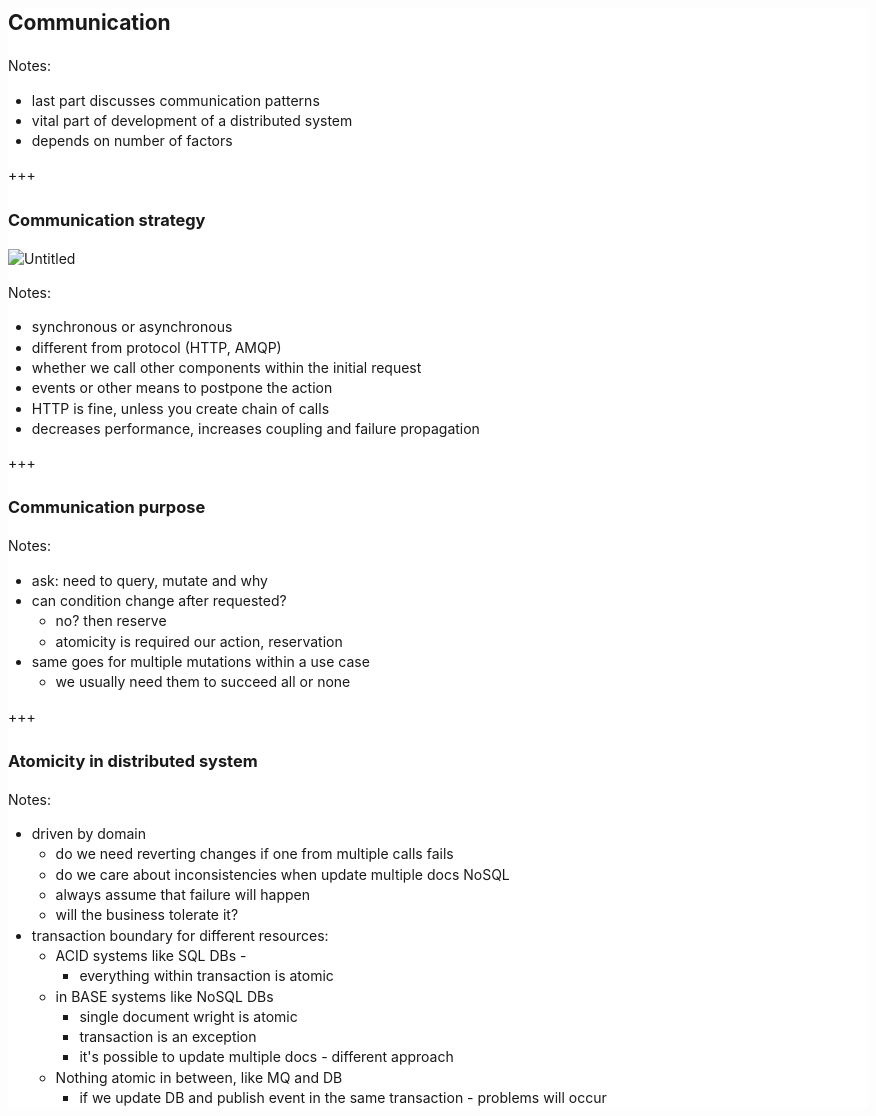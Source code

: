## Communication

Notes:
- last part discusses communication patterns
- vital part of development of a distributed system
- depends on number of factors

+++

### Communication strategy

![Untitled](./slides/03-communication/communication-strategy.png) 

Notes:
- synchronous or asynchronous
- different from protocol (HTTP, AMQP)
- whether we call other components within the initial request
- events or other means to postpone the action
- HTTP is fine, unless you create chain of calls
- decreases performance, increases coupling and failure propagation

+++

### Communication purpose

Notes:
- ask: need to query, mutate and why
- can condition change after requested? 
  - no? then reserve
  - atomicity is required our action, reservation 
- same goes for multiple mutations within a use case
  - we usually need them to succeed all or none

+++


### Atomicity in distributed system

Notes:
- driven by domain
  - do we need reverting changes if one from multiple calls fails
  - do we care about inconsistencies when update multiple docs NoSQL
  - always assume that failure will happen
  - will the business tolerate it?
- transaction boundary for different resources:
  - ACID systems like SQL DBs - 
    - everything within transaction is atomic
  - in BASE systems like NoSQL DBs
    - single document wright is atomic
    - transaction is an exception
    - it's possible to update multiple docs - different approach
  - Nothing atomic in between, like MQ and DB
    - if we update DB and publish event in the same transaction - problems will occur
